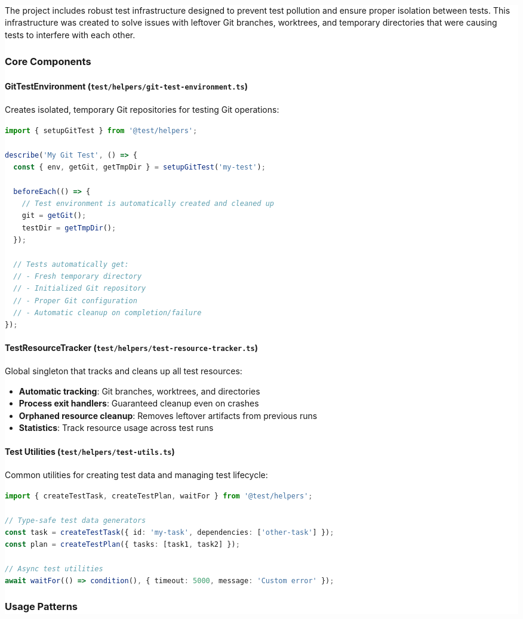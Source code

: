 The project includes robust test infrastructure designed to prevent test pollution and ensure proper isolation between tests. This infrastructure was created to solve issues with leftover Git branches, worktrees, and temporary directories that were causing tests to interfere with each other.

### Core Components

#### GitTestEnvironment (`test/helpers/git-test-environment.ts`)
Creates isolated, temporary Git repositories for testing Git operations:

```typescript
import { setupGitTest } from '@test/helpers';

describe('My Git Test', () => {
  const { env, getGit, getTmpDir } = setupGitTest('my-test');

  beforeEach(() => {
    // Test environment is automatically created and cleaned up
    git = getGit();
    testDir = getTmpDir();
  });

  // Tests automatically get:
  // - Fresh temporary directory
  // - Initialized Git repository
  // - Proper Git configuration
  // - Automatic cleanup on completion/failure
});
```

#### TestResourceTracker (`test/helpers/test-resource-tracker.ts`)
Global singleton that tracks and cleans up all test resources:

- **Automatic tracking**: Git branches, worktrees, and directories
- **Process exit handlers**: Guaranteed cleanup even on crashes
- **Orphaned resource cleanup**: Removes leftover artifacts from previous runs
- **Statistics**: Track resource usage across test runs

#### Test Utilities (`test/helpers/test-utils.ts`)
Common utilities for creating test data and managing test lifecycle:

```typescript
import { createTestTask, createTestPlan, waitFor } from '@test/helpers';

// Type-safe test data generators
const task = createTestTask({ id: 'my-task', dependencies: ['other-task'] });
const plan = createTestPlan({ tasks: [task1, task2] });

// Async test utilities
await waitFor(() => condition(), { timeout: 5000, message: 'Custom error' });
```

### Usage Patterns
